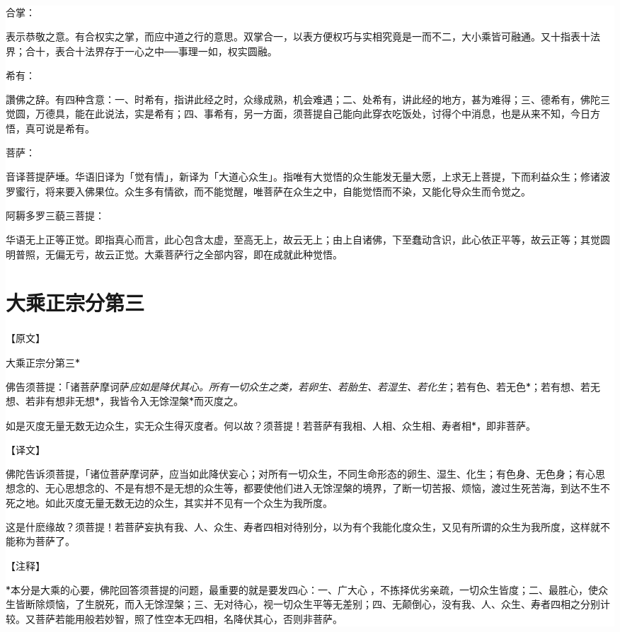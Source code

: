 
合掌： 



表示恭敬之意。有合权实之掌，而应中道之行的意思。双掌合一，以表方便权巧与实相究竟是一而不二，大小乘皆可融通。又十指表十法界；合十，表合十法界存于一心之中──事理一如，权实圆融。 



希有： 



讚佛之辞。有四种含意：一、时希有，指讲此经之时，众缘成熟，机会难遇；二、处希有，讲此经的地方，甚为难得；三、德希有，佛陀三觉圆，万德具，能在此说法，实是希有；四、事希有，另一方面，须菩提自己能向此穿衣吃饭处，讨得个中消息，也是从来不知，今日方悟，真可说是希有。 



菩萨： 



音译菩提萨埵。华语旧译为「觉有情」，新译为「大道心众生」。指唯有大觉悟的众生能发无量大愿，上求无上菩提，下而利益众生；修诸波罗蜜行，将来要入佛果位。众生多有情欲，而不能觉醒，唯菩萨在众生之中，自能觉悟而不染，又能化导众生而令觉之。 



阿耨多罗三藐三菩提： 



华语无上正等正觉。即指真心而言，此心包含太虚，至高无上，故云无上；由上自诸佛，下至蠢动含识，此心依正平等，故云正等；其觉圆明普照，无偏无亏，故云正觉。大乘菩萨行之全部内容，即在成就此种觉悟。



# 大乘正宗分第三

【原文】



大乘正宗分第三*



佛告须菩提：「诸菩萨摩诃萨*应如是降伏其心。所有一切众生之类，若卵生、若胎生、若湿生、若化生*；若有色、若无色*；若有想、若无想、若非有想非无想*，我皆令入无馀涅槃*而灭度之。



如是灭度无量无数无边众生，实无众生得灭度者。何以故？须菩提！若菩萨有我相、人相、众生相、寿者相*，即非菩萨。



【译文】



佛陀告诉须菩提，「诸位菩萨摩诃萨，应当如此降伏妄心；对所有一切众生，不同生命形态的卵生、湿生、化生；有色身、无色身；有心思想念的、无心思想念的、不是有想不是无想的众生等，都要使他们进入无馀涅槃的境界，了断一切苦报、烦恼，渡过生死苦海，到达不生不死之地。如此灭度无量无数无边的众生，其实并不见有一个众生为我所度。



这是什麽缘故？须菩提！若菩萨妄执有我、人、众生、寿者四相对待别分，以为有个我能化度众生，又见有所谓的众生为我所度，这样就不能称为菩萨了。



【注释】



*本分是大乘的心要，佛陀回答须菩提的问题，最重要的就是要发四心：一、广大心 ，不拣择优劣亲疏，一切众生皆度；二、最胜心，使众生皆断除烦恼，了生脱死，而入无馀涅槃；三、无对待心，视一切众生平等无差别；四、无颠倒心，没有我、人、众生、寿者四相之分别计较。又菩萨若能用般若妙智，照了性空本无四相，名降伏其心，否则非菩萨。
